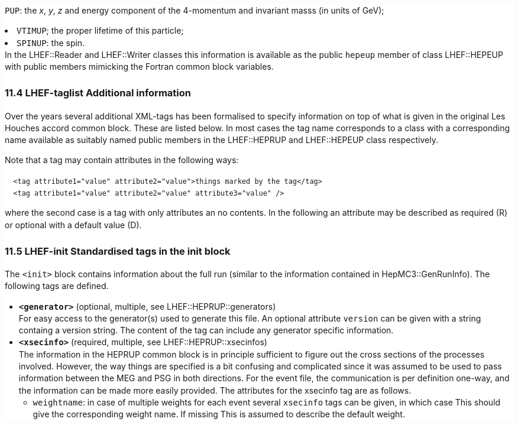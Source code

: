   <tt>PUP</tt>: the <i>x</i>, <i>y</i>, <i>z</i> and energy
  component of the 4-momentum and invariant masss (in units of
  GeV);
  </li>
  <li>
  <tt>VTIMUP</tt>; the proper lifetime of this particle;
  </li>
  <li>
  <tt>SPINUP</tt>: the spin.
  </li>
  </ul>
  In the LHEF::Reader and LHEF::Writer classes this information is
  available as the public <tt>hepeup</tt> member of class
  LHEF::HEPEUP with public members mimicking the Fortran common block
  variables.
  
### 11.4 LHEF-taglist Additional information
  
  Over the years several additional XML-tags has been formalised to
  specify information on top of what is given in the original Les
  Houches accord common block. These are listed below. In most cases
  the tag name corresponds to a class with a corresponding name
  available as suitably named public members in the LHEF::HEPRUP and
  LHEF::HEPEUP class respectively.
  
  Note that a tag may contain attributes in the following ways:
```
  <tag attribute1="value" attribute2="value">things marked by the tag</tag>
  <tag attribute1="value" attribute2="value" attribute3="value" />
```
  where the second case is a tag with only attributes an no contents.
  In the following an attribute may be described as required (R) or
  optional with a default value (D).
  
### 11.5  LHEF-init Standardised tags in the init block
  
  The <tt>&lt;init&gt;</tt> block contains information about the full run
  (similar to the information contained in HepMC3::GenRunInfo). The
  following tags are defined.
  
  <ul>
  <li><b><tt>&lt;generator&gt;</tt></b> (optional, multiple, see LHEF::HEPRUP::generators)<br> For easy
  access to the generator(s) used to generate this file. An
  optional attribute <tt>version</tt> can be given with a string
  containg a version string. The content of the tag can include
  any generator specific information.
  </li>
  <li><b><tt>&lt;xsecinfo&gt;</tt></b> (required, multiple, see LHEF::HEPRUP::xsecinfos)<br>
  The information in the HEPRUP common block is in principle
  sufficient to figure out the cross sections of the processes
  involved. However, the way things are specified is a bit
  confusing and complicated since it was assumed to be used to
  pass information between the MEG and PSG in both
  directions. For the event file, the communication is per
  definition one-way, and the information can be made more
  easily provided. The attributes for the xsecinfo tag are as
  follows.
  <ul>
  <li>
    <tt>weightname</tt>: in case of multiple weights for each
    event several <tt>xsecinfo</tt> tags can be given, in
    which case This should give the corresponding weight
    name. If missing This is assumed to describe the default
    weight.